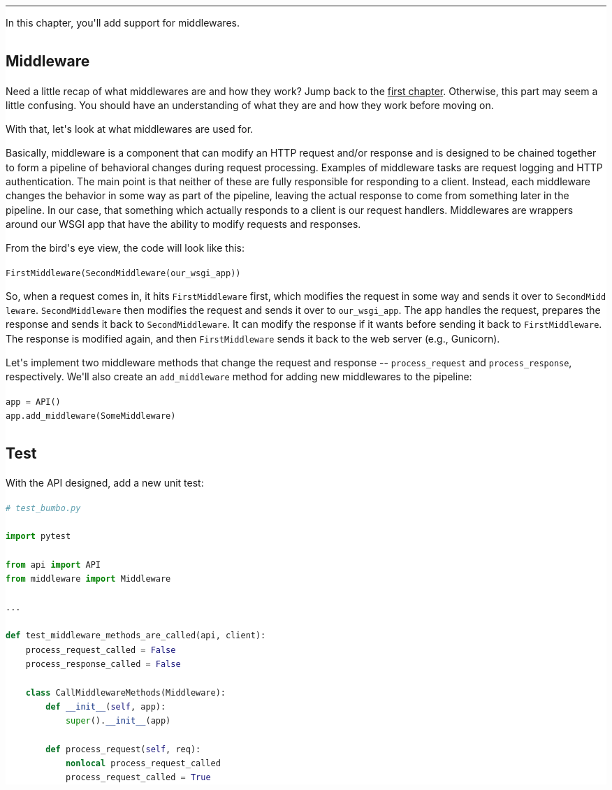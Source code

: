 ------

In this chapter, you'll add support for middlewares.

## Middleware

Need a little recap of what middlewares are and how they work? Jump back to the [first chapter](https://testdriven.io/courses/python-web-framework/wsgi/). Otherwise, this part may seem a little confusing. You should have an understanding of what they are and how they work before moving on.

With that, let's look at what middlewares are used for.

Basically, middleware is a component that can modify an HTTP request and/or response and is designed to be chained together to form a pipeline of behavioral changes during request processing. Examples of middleware tasks are request logging and HTTP authentication. The main point is that neither of these are fully responsible for responding to a client. Instead, each middleware changes the behavior in some way as part of the pipeline, leaving the actual response to come from something later in the pipeline. In our case, that something which actually responds to a client is our request handlers. Middlewares are wrappers around our WSGI app that have the ability to modify requests and responses.

From the bird's eye view, the code will look like this:

```
FirstMiddleware(SecondMiddleware(our_wsgi_app))
```

So, when a request comes in, it hits `FirstMiddleware` first, which modifies the request in some way and sends it over to `SecondMiddleware`. `SecondMiddleware` then modifies the request and sends it over to `our_wsgi_app`. The app handles the request, prepares the response and sends it back to `SecondMiddleware`. It can modify the response if it wants before sending it back to `FirstMiddleware`. The response is modified again, and then `FirstMiddleware` sends it back to the web server (e.g., Gunicorn).

Let's implement two middleware methods that change the request and response -- `process_request` and `process_response`, respectively. We'll also create an `add_middleware` method for adding new middlewares to the pipeline:

```python
app = API()
app.add_middleware(SomeMiddleware)
```

## Test

With the API designed, add a new unit test:

```python
# test_bumbo.py

import pytest

from api import API
from middleware import Middleware

...

def test_middleware_methods_are_called(api, client):
    process_request_called = False
    process_response_called = False

    class CallMiddlewareMethods(Middleware):
        def __init__(self, app):
            super().__init__(app)

        def process_request(self, req):
            nonlocal process_request_called
            process_request_called = True
```